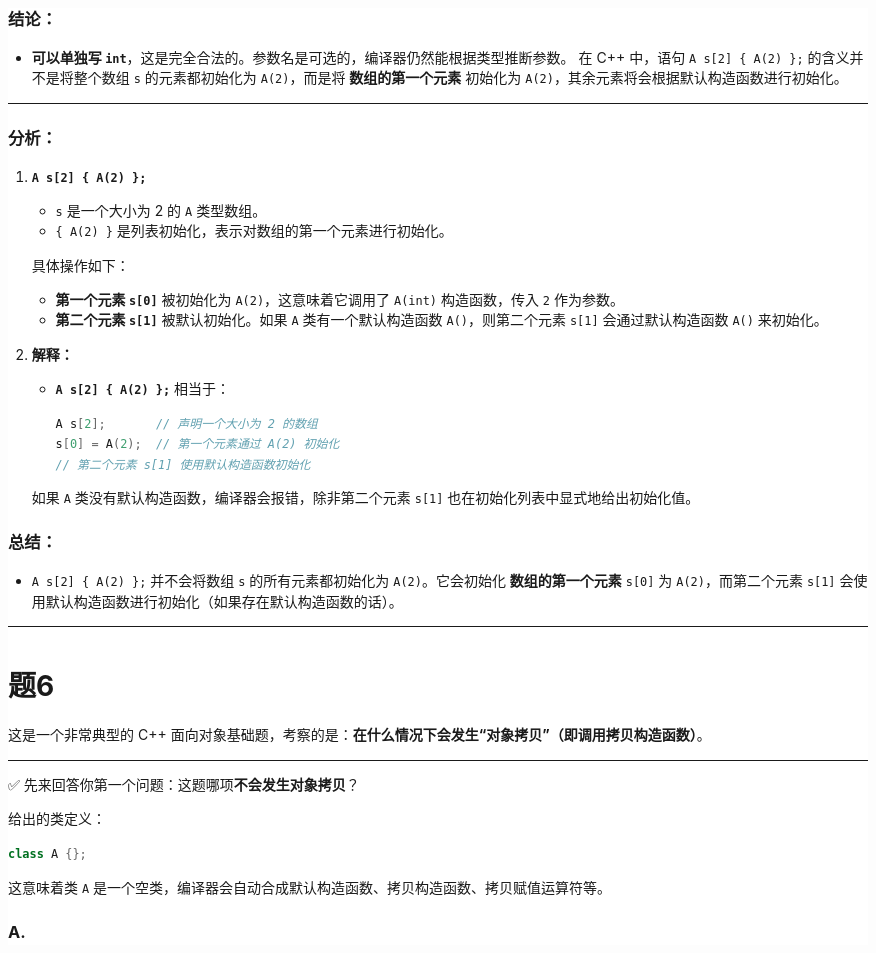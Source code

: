 ### 结论：

* **可以单独写 `int`**，这是完全合法的。参数名是可选的，编译器仍然能根据类型推断参数。
在 C++ 中，语句 `A s[2] { A(2) };` 的含义并不是将整个数组 `s` 的元素都初始化为 `A(2)`，而是将 **数组的第一个元素** 初始化为 `A(2)`，其余元素将会根据默认构造函数进行初始化。

---

### 分析：

1. **`A s[2] { A(2) };`**

   * `s` 是一个大小为 2 的 `A` 类型数组。
   * `{ A(2) }` 是列表初始化，表示对数组的第一个元素进行初始化。

   具体操作如下：

   * **第一个元素 `s[0]`** 被初始化为 `A(2)`，这意味着它调用了 `A(int)` 构造函数，传入 `2` 作为参数。
   * **第二个元素 `s[1]`** 被默认初始化。如果 `A` 类有一个默认构造函数 `A()`，则第二个元素 `s[1]` 会通过默认构造函数 `A()` 来初始化。

2. **解释：**

   * **`A s[2] { A(2) };`** 相当于：

     ```cpp
     A s[2];       // 声明一个大小为 2 的数组
     s[0] = A(2);  // 第一个元素通过 A(2) 初始化
     // 第二个元素 s[1] 使用默认构造函数初始化
     ```

   如果 `A` 类没有默认构造函数，编译器会报错，除非第二个元素 `s[1]` 也在初始化列表中显式地给出初始化值。

### 总结：

* `A s[2] { A(2) };` 并不会将数组 `s` 的所有元素都初始化为 `A(2)`。它会初始化 **数组的第一个元素** `s[0]` 为 `A(2)`，而第二个元素 `s[1]` 会使用默认构造函数进行初始化（如果存在默认构造函数的话）。

---
# 题6

这是一个非常典型的 C++ 面向对象基础题，考察的是：**在什么情况下会发生“对象拷贝”（即调用拷贝构造函数）**。

---

 ✅ 先来回答你第一个问题：这题哪项**不会发生对象拷贝**？

给出的类定义：

```cpp
class A {};
```

这意味着类 `A` 是一个空类，编译器会自动合成默认构造函数、拷贝构造函数、拷贝赋值运算符等。


### A.
